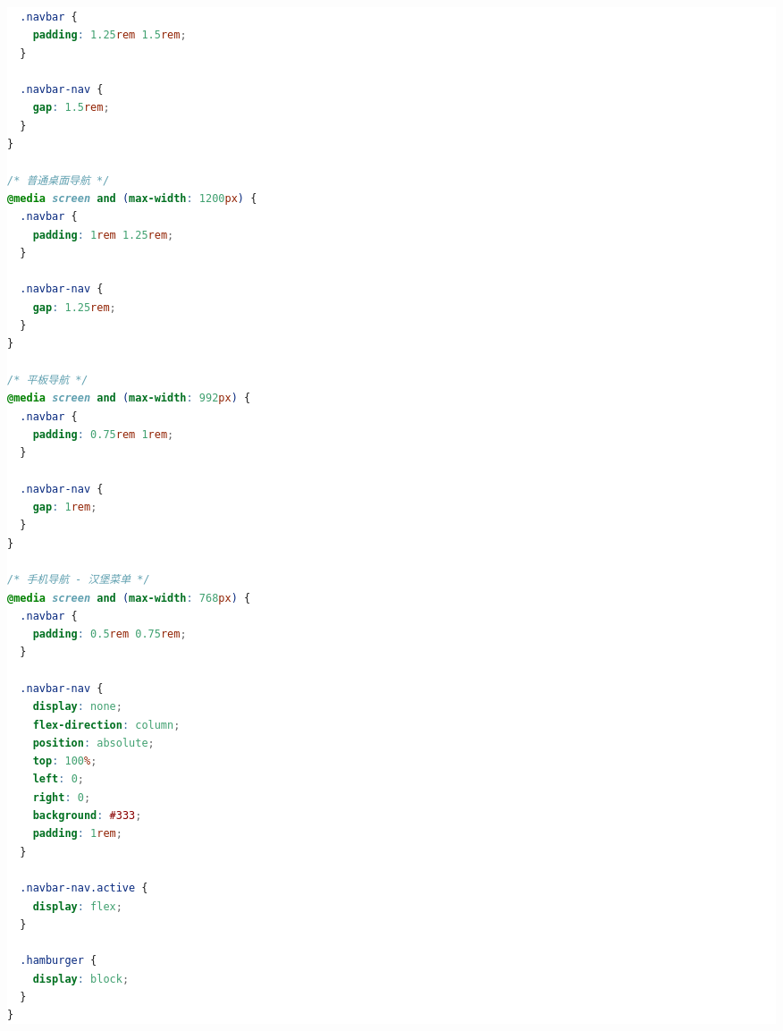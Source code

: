 ```css
  .navbar {
    padding: 1.25rem 1.5rem;
  }
  
  .navbar-nav {
    gap: 1.5rem;
  }
}

/* 普通桌面导航 */
@media screen and (max-width: 1200px) {
  .navbar {
    padding: 1rem 1.25rem;
  }
  
  .navbar-nav {
    gap: 1.25rem;
  }
}

/* 平板导航 */
@media screen and (max-width: 992px) {
  .navbar {
    padding: 0.75rem 1rem;
  }
  
  .navbar-nav {
    gap: 1rem;
  }
}

/* 手机导航 - 汉堡菜单 */
@media screen and (max-width: 768px) {
  .navbar {
    padding: 0.5rem 0.75rem;
  }
  
  .navbar-nav {
    display: none;
    flex-direction: column;
    position: absolute;
    top: 100%;
    left: 0;
    right: 0;
    background: #333;
    padding: 1rem;
  }
  
  .navbar-nav.active {
    display: flex;
  }
  
  .hamburger {
    display: block;
  }
}
```
